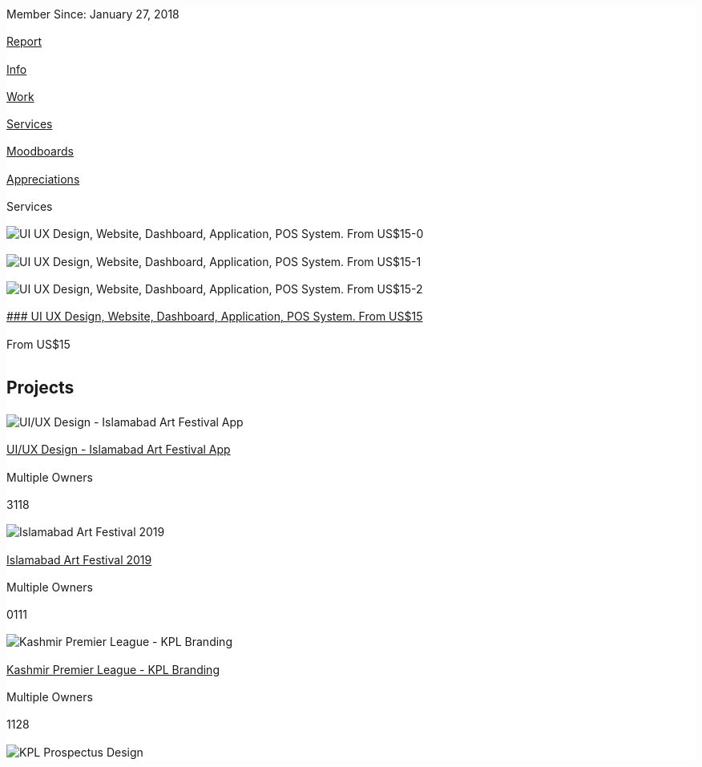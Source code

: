 Member Since: January 27, 2018

[Report](/arslanmap/#report?background=/profile/arslanmap)

[Info](/arslanmap/info)

[Work](/arslanmap/projects)

[Services](/arslanmap/services)

[Moodboards](/arslanmap/moodboards)

[Appreciations](/arslanmap/appreciated)

Services

![UI UX Design, Website, Dashboard, Application, POS System. From US$15-0](https://mir-s3-cdn-cf.behance.net/projects/max_808/a1472a169741219.Y3JvcCw4MDgsNjMyLDAsMA.png)

![UI UX Design, Website, Dashboard, Application, POS System. From US$15-1](https://mir-s3-cdn-cf.behance.net/projects/max_808/77c4ac127256587.Y3JvcCw4MDgsNjMyLDAsMA.png)

![UI UX Design, Website, Dashboard, Application, POS System. From US$15-2](https://mir-s3-cdn-cf.behance.net/projects/max_808/eeb894131307313.619d3a4aa7c36.png)

[### UI UX Design, Website, Dashboard, Application, POS System. From US$15](/arslanmap/services/57741/UI-UX-Design-Website-Dashboard-Application-POS-System-From-US-15)

From US$15

Projects
--------

![UI/UX Design - Islamabad Art Festival App](https://mir-s3-cdn-cf.behance.net/projects/404/77c4ac127256587.Y3JvcCw4MDgsNjMyLDAsMA.png)

[UI/UX Design - Islamabad Art Festival App](/gallery/127256587/UIUX-Design-Islamabad-Art-Festival-App "Link to project - UI/UX Design - Islamabad Art Festival App")

Multiple Owners

3118

![Islamabad Art Festival 2019](https://mir-s3-cdn-cf.behance.net/projects/404/441e01124116111.Y3JvcCw2NjIsNTE4LDcyLDk4.png)

[Islamabad Art Festival 2019](/gallery/124116111/Islamabad-Art-Festival-2019 "Link to project - Islamabad Art Festival 2019")

Multiple Owners

0111

![Kashmir Premier League - KPL Branding](https://mir-s3-cdn-cf.behance.net/projects/404/c3e237126301561.Y3JvcCwxMzgwLDEwODAsMjcwLDA.jpg)

[Kashmir Premier League - KPL Branding](/gallery/126301561/Kashmir-Premier-League-KPL-Branding "Link to project - Kashmir Premier League - KPL Branding")

Multiple Owners

1128

![KPL Prospectus Design](https://mir-s3-cdn-cf.behance.net/projects/404/00172b163649981.Y3JvcCw4MDgsNjMyLDAsMA.jpg)
